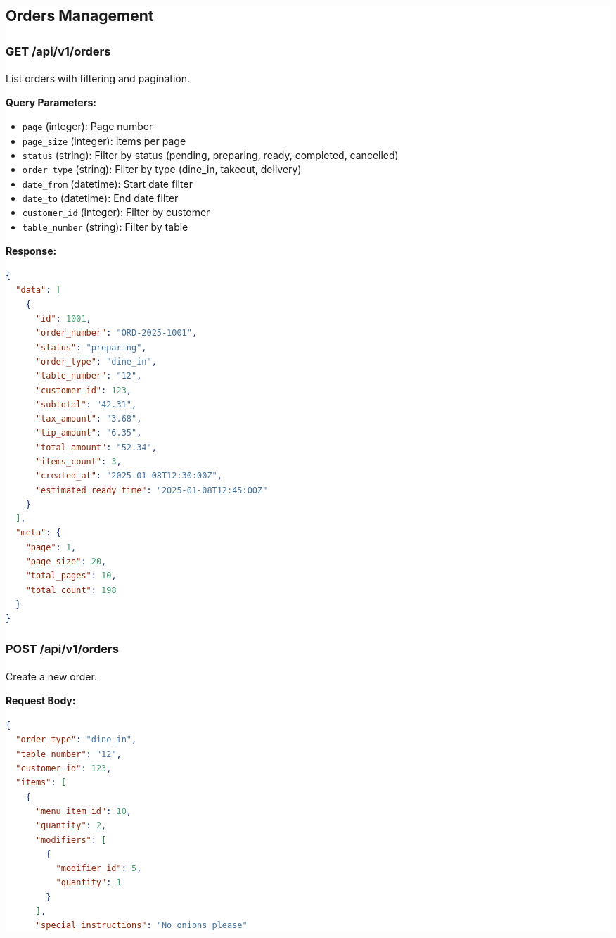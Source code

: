 ## Orders Management

### GET /api/v1/orders
List orders with filtering and pagination.

**Query Parameters:**
- `page` (integer): Page number
- `page_size` (integer): Items per page
- `status` (string): Filter by status (pending, preparing, ready, completed, cancelled)
- `order_type` (string): Filter by type (dine_in, takeout, delivery)
- `date_from` (datetime): Start date filter
- `date_to` (datetime): End date filter
- `customer_id` (integer): Filter by customer
- `table_number` (string): Filter by table

**Response:**
```json
{
  "data": [
    {
      "id": 1001,
      "order_number": "ORD-2025-1001",
      "status": "preparing",
      "order_type": "dine_in",
      "table_number": "12",
      "customer_id": 123,
      "subtotal": "42.31",
      "tax_amount": "3.68",
      "tip_amount": "6.35",
      "total_amount": "52.34",
      "items_count": 3,
      "created_at": "2025-01-08T12:30:00Z",
      "estimated_ready_time": "2025-01-08T12:45:00Z"
    }
  ],
  "meta": {
    "page": 1,
    "page_size": 20,
    "total_pages": 10,
    "total_count": 198
  }
}
```

### POST /api/v1/orders
Create a new order.

**Request Body:**
```json
{
  "order_type": "dine_in",
  "table_number": "12",
  "customer_id": 123,
  "items": [
    {
      "menu_item_id": 10,
      "quantity": 2,
      "modifiers": [
        {
          "modifier_id": 5,
          "quantity": 1
        }
      ],
      "special_instructions": "No onions please"
```